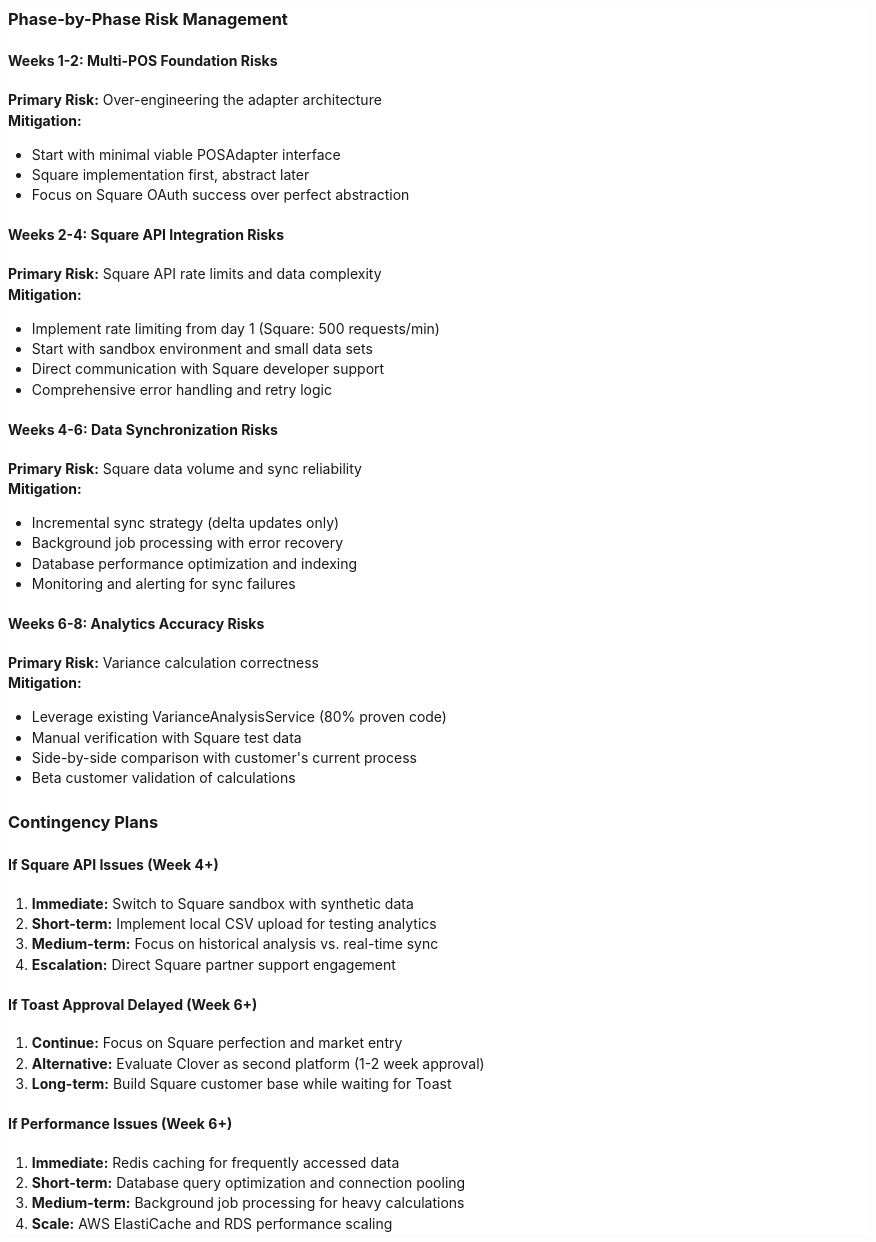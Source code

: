 ### Phase-by-Phase Risk Management

#### Weeks 1-2: Multi-POS Foundation Risks
**Primary Risk:** Over-engineering the adapter architecture  
**Mitigation:** 
- Start with minimal viable POSAdapter interface
- Square implementation first, abstract later
- Focus on Square OAuth success over perfect abstraction

#### Weeks 2-4: Square API Integration Risks
**Primary Risk:** Square API rate limits and data complexity  
**Mitigation:**
- Implement rate limiting from day 1 (Square: 500 requests/min)
- Start with sandbox environment and small data sets
- Direct communication with Square developer support
- Comprehensive error handling and retry logic

#### Weeks 4-6: Data Synchronization Risks
**Primary Risk:** Square data volume and sync reliability  
**Mitigation:**
- Incremental sync strategy (delta updates only)
- Background job processing with error recovery
- Database performance optimization and indexing
- Monitoring and alerting for sync failures

#### Weeks 6-8: Analytics Accuracy Risks
**Primary Risk:** Variance calculation correctness  
**Mitigation:**
- Leverage existing VarianceAnalysisService (80% proven code)
- Manual verification with Square test data
- Side-by-side comparison with customer's current process
- Beta customer validation of calculations

### Contingency Plans

#### If Square API Issues (Week 4+)
1. **Immediate:** Switch to Square sandbox with synthetic data
2. **Short-term:** Implement local CSV upload for testing analytics
3. **Medium-term:** Focus on historical analysis vs. real-time sync
4. **Escalation:** Direct Square partner support engagement

#### If Toast Approval Delayed (Week 6+)
1. **Continue:** Focus on Square perfection and market entry
2. **Alternative:** Evaluate Clover as second platform (1-2 week approval)
3. **Long-term:** Build Square customer base while waiting for Toast

#### If Performance Issues (Week 6+)  
1. **Immediate:** Redis caching for frequently accessed data
2. **Short-term:** Database query optimization and connection pooling
3. **Medium-term:** Background job processing for heavy calculations
4. **Scale:** AWS ElastiCache and RDS performance scaling
